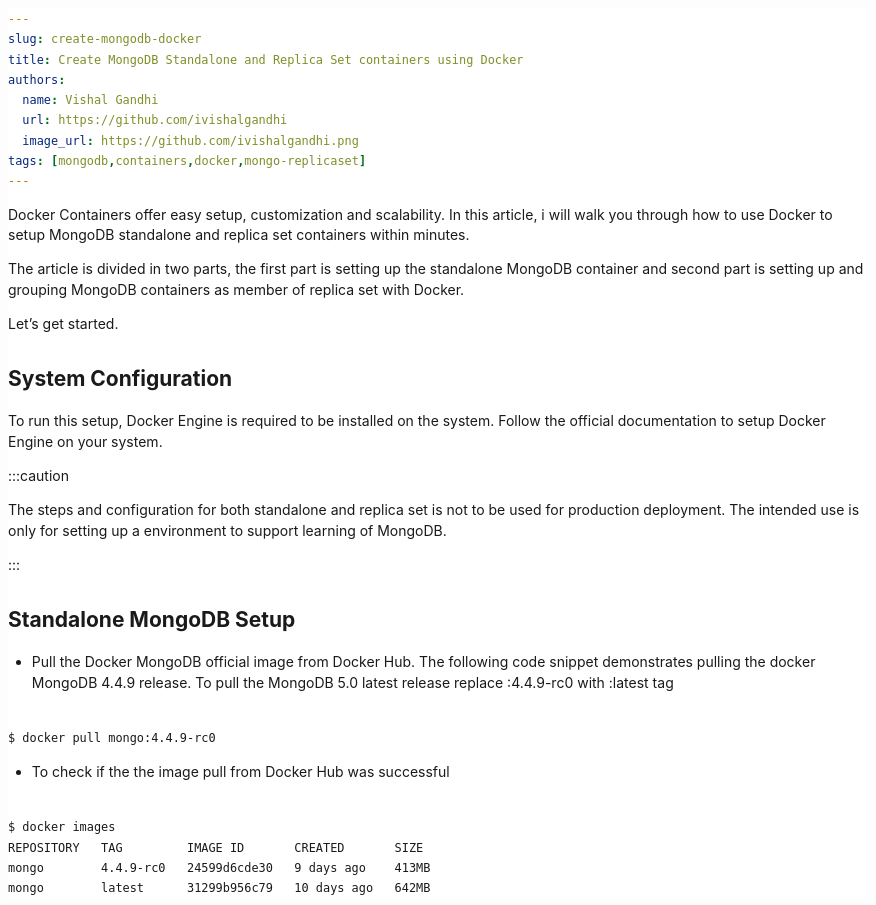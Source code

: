 ```yaml
---
slug: create-mongodb-docker
title: Create MongoDB Standalone and Replica Set containers using Docker
authors:
  name: Vishal Gandhi
  url: https://github.com/ivishalgandhi
  image_url: https://github.com/ivishalgandhi.png
tags: [mongodb,containers,docker,mongo-replicaset]
---
```


Docker Containers offer easy setup, customization and scalability. In this article, i will walk you through how to use Docker to setup MongoDB standalone and replica set containers within minutes.

The article is divided in two parts, the first part is setting up the standalone MongoDB container and second part is setting up and grouping MongoDB containers as member of replica set with Docker.

Let’s get started.



## System Configuration

To run this setup, Docker Engine is required to be installed on the system. Follow the official documentation to setup Docker Engine on your system.

:::caution

The steps and configuration for both standalone and replica set is not to be used for production deployment. The intended use is only for setting up a environment to support learning of MongoDB.

:::

## Standalone MongoDB Setup

* Pull the Docker MongoDB official image from Docker Hub. The following code snippet demonstrates pulling the docker MongoDB 4.4.9 release. To pull the MongoDB 5.0 latest release replace :4.4.9-rc0 with :latest tag

```shell 

$ docker pull mongo:4.4.9-rc0 

```

* To check if the the image pull from Docker Hub was successful


```

$ docker images                                                   
REPOSITORY   TAG         IMAGE ID       CREATED       SIZE
mongo        4.4.9-rc0   24599d6cde30   9 days ago    413MB
mongo        latest      31299b956c79   10 days ago   642MB

```
